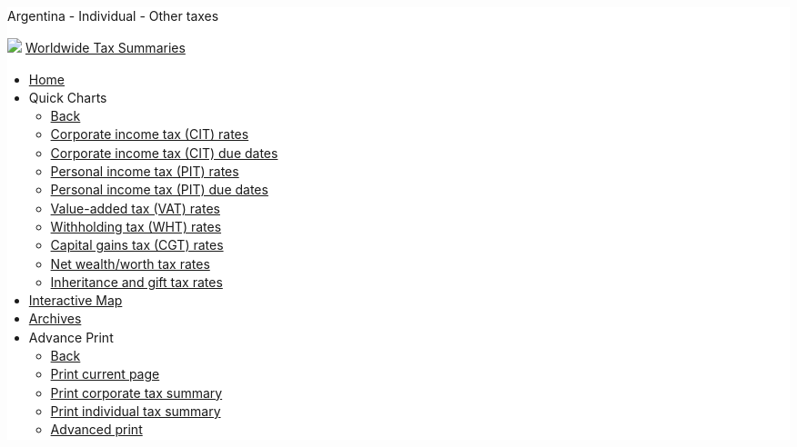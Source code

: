 








Argentina - Individual - Other taxes










































[![](-/media/world-wide-tax-summaries/dev/new-pwclogo.ashx%3Frev=857d31d9188a45cb89c2a139fca9bbc2&revision=857d31d9-188a-45cb-89c2-a139fca9bbc2&hash=185803B13B63A76ED59B9489B23256389302FCC5)](index.html)
[Worldwide Tax Summaries](index.html)

* [Home](index.html)
* Quick Charts
  + [Back](argentina%3FtopicTypeId=2b4630b1-09c2-40e5-8405-1d8e4bb7f38c.html#)
  + [Corporate income tax (CIT) rates](quick-charts/corporate-income-tax-cit-rates.html)
  + [Corporate income tax (CIT) due dates](quick-charts/corporate-income-tax-cit-due-dates.html)
  + [Personal income tax (PIT) rates](quick-charts/personal-income-tax-pit-rates.html)
  + [Personal income tax (PIT) due dates](quick-charts/personal-income-tax-pit-due-dates.html)
  + [Value-added tax (VAT) rates](quick-charts/value-added-tax-vat-rates.html)
  + [Withholding tax (WHT) rates](quick-charts/withholding-tax-wht-rates.html)
  + [Capital gains tax (CGT) rates](quick-charts/capital-gains-tax-cgt-rates.html)
  + [Net wealth/worth tax rates](quick-charts/net-wealth-worth-tax-rates.html)
  + [Inheritance and gift tax rates](quick-charts/inheritance-and-gift-tax-rates.html)
* [Interactive Map](interactive-map.html)
* [Archives](archives.html)
* Advance Print
  + [Back](argentina%3FtopicTypeId=2b4630b1-09c2-40e5-8405-1d8e4bb7f38c.html#)
  + [Print current page](argentina%3FtopicTypeId=2b4630b1-09c2-40e5-8405-1d8e4bb7f38c.html#)
  + [Print corporate tax summary](argentina%3FtopicTypeId=2b4630b1-09c2-40e5-8405-1d8e4bb7f38c.html#)
  + [Print individual tax summary](argentina%3FtopicTypeId=2b4630b1-09c2-40e5-8405-1d8e4bb7f38c.html#)
  + [Advanced print](argentina%3FtopicTypeId=2b4630b1-09c2-40e5-8405-1d8e4bb7f38c.html#)
